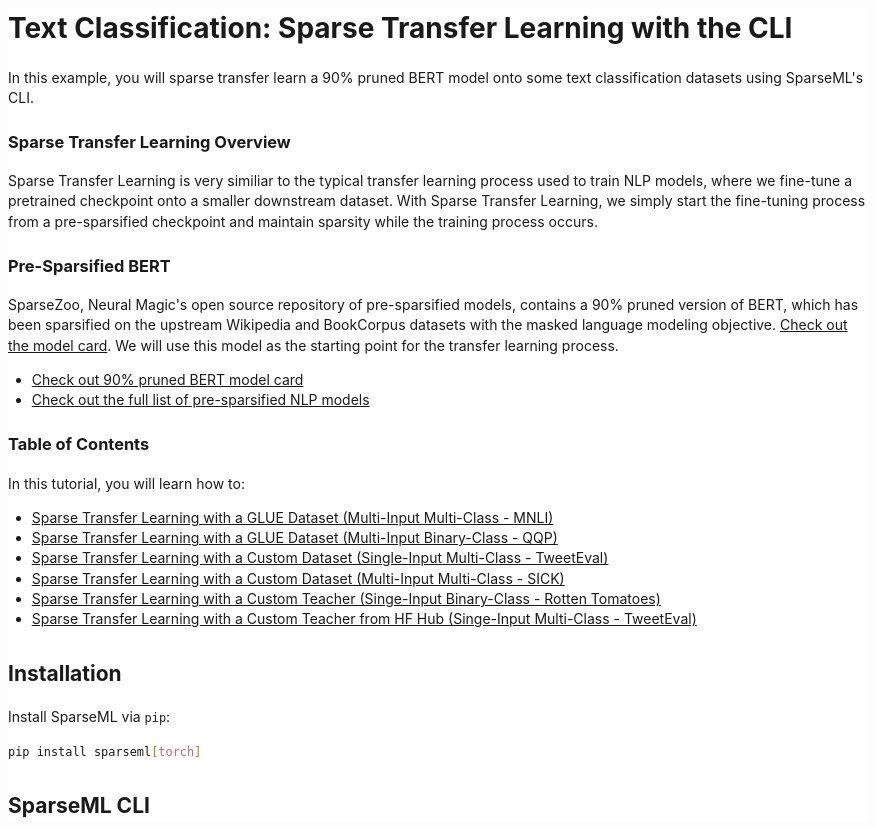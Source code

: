 # Text Classification: Sparse Transfer Learning with the CLI

In this example, you will sparse transfer learn a 90% pruned BERT model onto some text classification datasets using SparseML's CLI.

### **Sparse Transfer Learning Overview**

Sparse Transfer Learning is very similiar to the typical transfer learning process used to train NLP models, where we fine-tune a pretrained checkpoint onto a smaller downstream dataset. With Sparse Transfer Learning, we simply start the fine-tuning process from a pre-sparsified checkpoint and maintain sparsity while the training process occurs.

### Pre-Sparsified BERT

SparseZoo, Neural Magic's open source repository of pre-sparsified models, contains a 90% pruned version of BERT, which has been sparsified on the upstream Wikipedia and BookCorpus datasets with the masked language modeling objective. [Check out the model card](https://sparsezoo.neuralmagic.com/models/nlp%2Fmasked_language_modeling%2Fobert-base%2Fpytorch%2Fhuggingface%2Fwikipedia_bookcorpus%2Fpruned90-none). We will use this model as the starting point for the transfer learning process.

- [Check out 90% pruned BERT model card](https://sparsezoo.neuralmagic.com/models/nlp%2Fmasked_language_modeling%2Fobert-base%2Fpytorch%2Fhuggingface%2Fwikipedia_bookcorpus%2Fpruned90-none)
- [Check out the full list of pre-sparsified NLP models](https://sparsezoo.neuralmagic.com/?domain=nlp&sub_domain=masked_language_modeling&page=1)

### Table of Contents

In this tutorial, you will learn how to:
- [Sparse Transfer Learning with a GLUE Dataset (Multi-Input Multi-Class - MNLI)](#sparse-transfer-learning-with-a-glue-dataset-multi-input-multi-class---mnli)
- [Sparse Transfer Learning with a GLUE Dataset (Multi-Input Binary-Class - QQP)](#sparse-transfer-learning-with-a-glue-dataset-multi-input-binary-class---qqp)
- [Sparse Transfer Learning with a Custom Dataset (Single-Input Multi-Class - TweetEval)](#sparse-transfer-learning-with-a-custom-dataset-single-input-multi-class---tweeteval)
- [Sparse Transfer Learning with a Custom Dataset (Multi-Input Multi-Class - SICK)](#sparse-transfer-learning-with-a-custom-dataset-multi-input-multi-class---sick)
- [Sparse Transfer Learning with a Custom Teacher (Singe-Input Binary-Class - Rotten Tomatoes)](#sparse-transfer-learning-with-a-custom-teacher-singe-input-binary-class---rotten-tomatoes)
- [Sparse Transfer Learning with a Custom Teacher from HF Hub (Singe-Input Multi-Class - TweetEval)](#sparse-transfer-learning-with-a-custom-teacher-from-hf-hub-singe-input-multi-class---tweeteval)

## Installation

Install SparseML via `pip`:

```bash
pip install sparseml[torch]
```

## SparseML CLI
